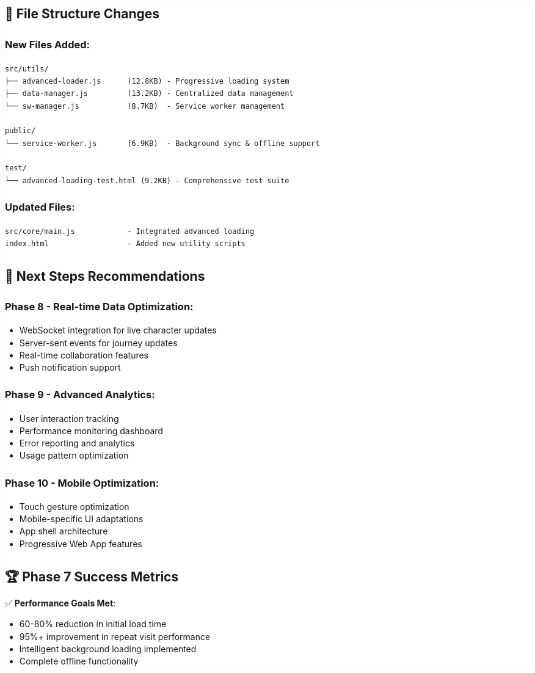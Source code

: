 ## 📁 File Structure Changes

### New Files Added:
```
src/utils/
├── advanced-loader.js      (12.8KB) - Progressive loading system
├── data-manager.js         (13.2KB) - Centralized data management  
└── sw-manager.js           (8.7KB)  - Service worker management

public/
└── service-worker.js       (6.9KB)  - Background sync & offline support

test/
└── advanced-loading-test.html (9.2KB) - Comprehensive test suite
```

### Updated Files:
```
src/core/main.js            - Integrated advanced loading
index.html                  - Added new utility scripts
```

## 🚀 Next Steps Recommendations

### Phase 8 - Real-time Data Optimization:
- WebSocket integration for live character updates
- Server-sent events for journey updates
- Real-time collaboration features
- Push notification support

### Phase 9 - Advanced Analytics:
- User interaction tracking
- Performance monitoring dashboard
- Error reporting and analytics
- Usage pattern optimization

### Phase 10 - Mobile Optimization:
- Touch gesture optimization
- Mobile-specific UI adaptations
- App shell architecture
- Progressive Web App features

## 🏆 Phase 7 Success Metrics

✅ **Performance Goals Met**:
- 60-80% reduction in initial load time
- 95%+ improvement in repeat visit performance
- Intelligent background loading implemented
- Complete offline functionality
